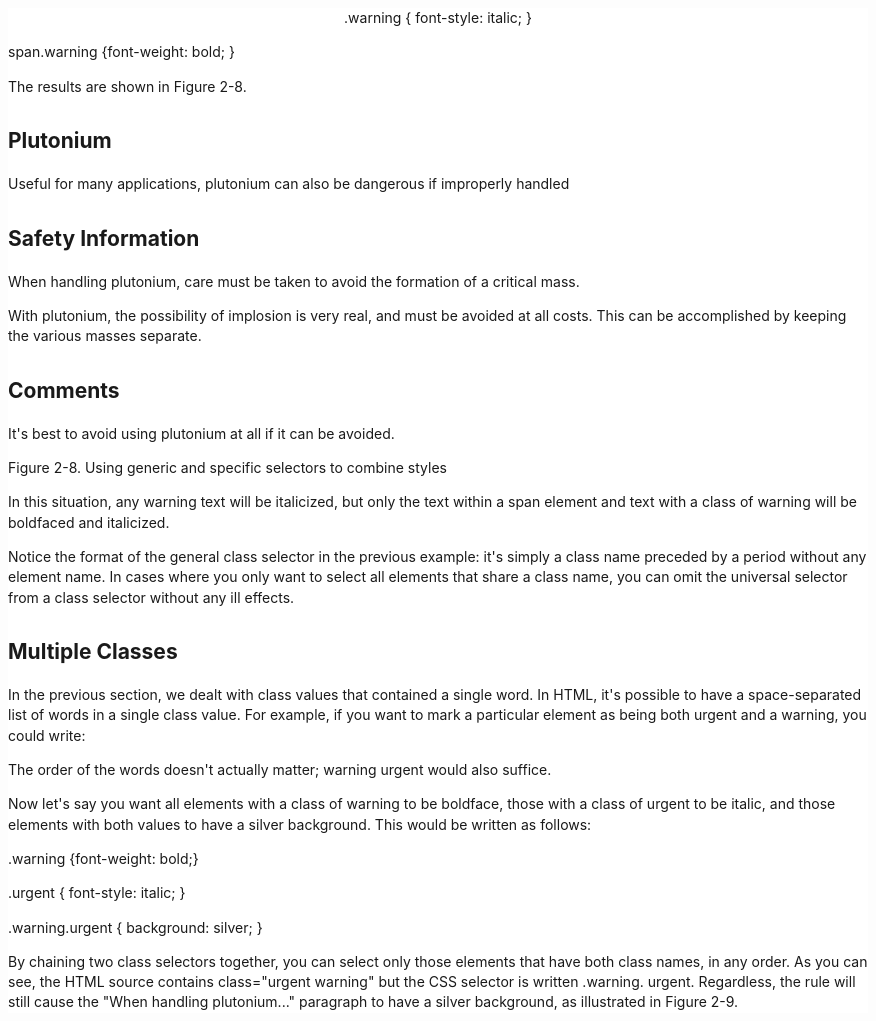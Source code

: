 $$
\text { .warning }\{\text { font-style: italic; }\}
$$

span.warning \{font-weight: bold; $\}$

The results are shown in Figure 2-8.

## Plutonium

Useful for many applications, plutonium can also be dangerous if improperly handled

## Safety Information

When handling plutonium, care must be taken to avoid the formation of a critical mass.

With plutonium, the possibility of implosion is very real, and must be avoided at all costs. This can be accomplished by keeping the various masses separate.

## Comments

It's best to avoid using plutonium at all if it can be avoided.

Figure 2-8. Using generic and specific selectors to combine styles

In this situation, any warning text will be italicized, but only the text within a span element and text with a class of warning will be boldfaced and italicized.

Notice the format of the general class selector in the previous example: it's simply a class name preceded by a period without any element name. In cases where you only want to select all elements that share a class name, you can omit the universal selector from a class selector without any ill effects.

## Multiple Classes

In the previous section, we dealt with class values that contained a single word. In HTML, it's possible to have a space-separated list of words in a single class value. For example, if you want to mark a particular element as being both urgent and a warning, you could write:



The order of the words doesn't actually matter; warning urgent would also suffice.

Now let's say you want all elements with a class of warning to be boldface, those with a class of urgent to be italic, and those elements with both values to have a silver background. This would be written as follows:

.warning \{font-weight: bold;\}

.urgent $\{$ font-style: italic; $\}$

.warning.urgent $\{$ background: silver; $\}$

By chaining two class selectors together, you can select only those elements that have both class names, in any order. As you can see, the HTML source contains class="urgent warning" but the CSS selector is written .warning. urgent. Regardless, the rule will still cause the "When handling plutonium..." paragraph to have a silver background, as illustrated in Figure 2-9.
